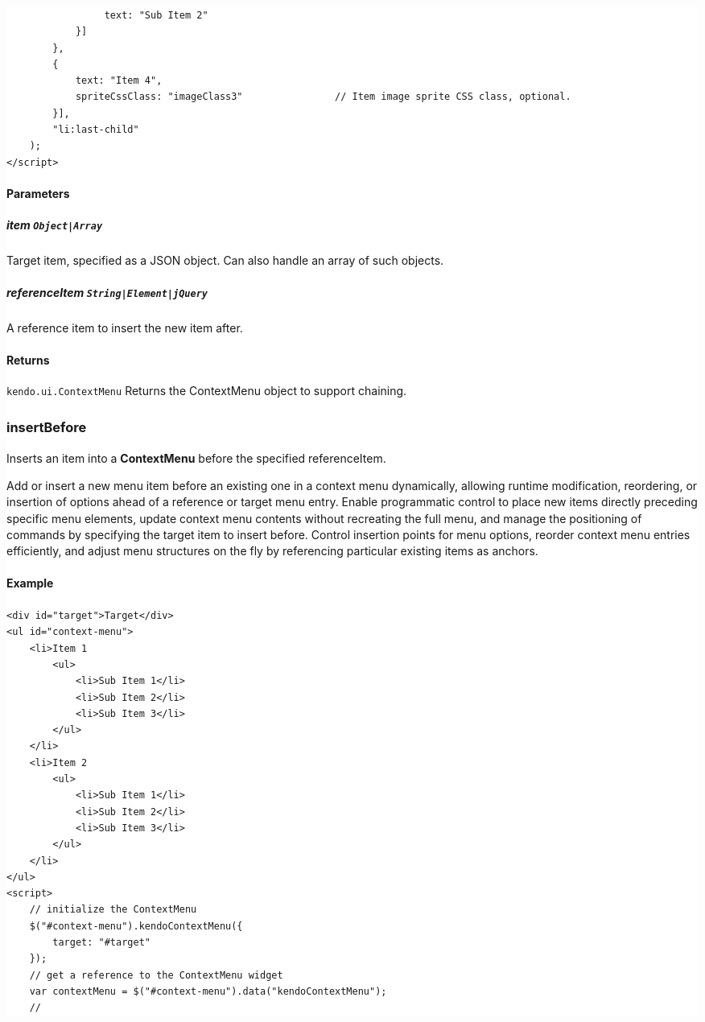                      text: "Sub Item 2"
                }]
            },
            {
                text: "Item 4",
                spriteCssClass: "imageClass3"                // Item image sprite CSS class, optional.
            }],
            "li:last-child"
        );
    </script>

#### Parameters

##### item `Object|Array`

Target item, specified as a JSON object. Can also handle an array of such objects.

##### referenceItem `String|Element|jQuery`

A reference item to insert the new item after.

#### Returns

`kendo.ui.ContextMenu` Returns the ContextMenu object to support chaining.

### insertBefore

Inserts an item into a **ContextMenu** before the specified referenceItem.


<div class="meta-api-description">
Add or insert a new menu item before an existing one in a context menu dynamically, allowing runtime modification, reordering, or insertion of options ahead of a reference or target menu entry. Enable programmatic control to place new items directly preceding specific menu elements, update context menu contents without recreating the full menu, and manage the positioning of commands by specifying the target item to insert before. Control insertion points for menu options, reorder context menu entries efficiently, and adjust menu structures on the fly by referencing particular existing items as anchors.
</div>

#### Example

    <div id="target">Target</div>
    <ul id="context-menu">
        <li>Item 1
            <ul>
                <li>Sub Item 1</li>
                <li>Sub Item 2</li>
                <li>Sub Item 3</li>
            </ul>
        </li>
        <li>Item 2
            <ul>
                <li>Sub Item 1</li>
                <li>Sub Item 2</li>
                <li>Sub Item 3</li>
            </ul>
        </li>
    </ul>
    <script>
        // initialize the ContextMenu
        $("#context-menu").kendoContextMenu({
            target: "#target"
        });
        // get a reference to the ContextMenu widget
        var contextMenu = $("#context-menu").data("kendoContextMenu");
        //